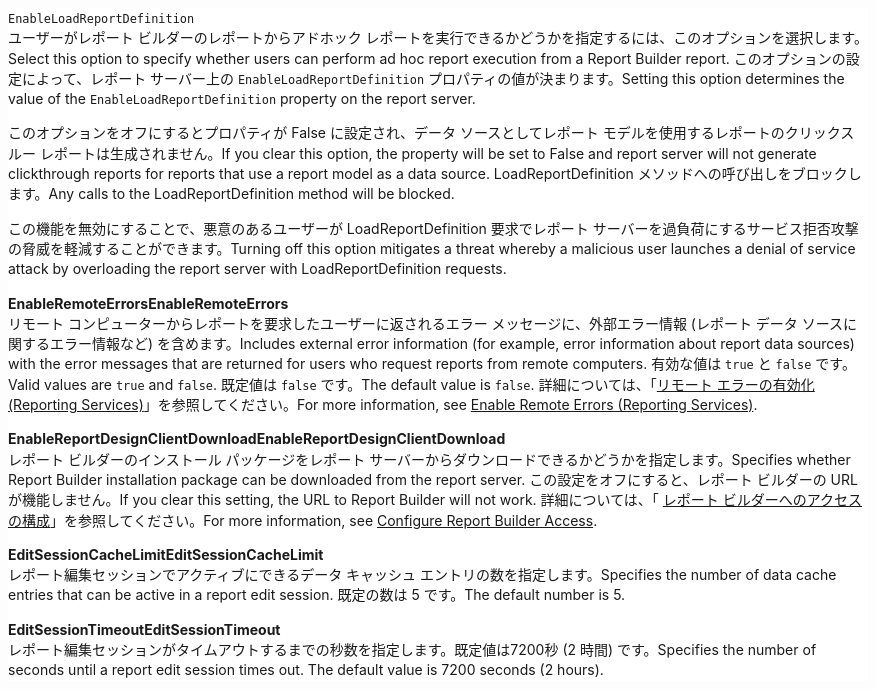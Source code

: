  `EnableLoadReportDefinition`  
 <span data-ttu-id="5df78-179">ユーザーがレポート ビルダーのレポートからアドホック レポートを実行できるかどうかを指定するには、このオプションを選択します。</span><span class="sxs-lookup"><span data-stu-id="5df78-179">Select this option to specify whether users can perform ad hoc report execution from a Report Builder report.</span></span> <span data-ttu-id="5df78-180">このオプションの設定によって、レポート サーバー上の `EnableLoadReportDefinition` プロパティの値が決まります。</span><span class="sxs-lookup"><span data-stu-id="5df78-180">Setting this option determines the value of the `EnableLoadReportDefinition` property on the report server.</span></span>  
  
 <span data-ttu-id="5df78-181">このオプションをオフにするとプロパティが False に設定され、データ ソースとしてレポート モデルを使用するレポートのクリックスルー レポートは生成されません。</span><span class="sxs-lookup"><span data-stu-id="5df78-181">If you clear this option, the property will be set to False and report server will not generate clickthrough reports for reports that use a report model as a data source.</span></span> <span data-ttu-id="5df78-182">LoadReportDefinition メソッドへの呼び出しをブロックします。</span><span class="sxs-lookup"><span data-stu-id="5df78-182">Any calls to the LoadReportDefinition method will be blocked.</span></span>  
  
 <span data-ttu-id="5df78-183">この機能を無効にすることで、悪意のあるユーザーが LoadReportDefinition 要求でレポート サーバーを過負荷にするサービス拒否攻撃の脅威を軽減することができます。</span><span class="sxs-lookup"><span data-stu-id="5df78-183">Turning off this option mitigates a threat whereby a malicious user launches a denial of service attack by overloading the report server with LoadReportDefinition requests.</span></span>  
  
 <span data-ttu-id="5df78-184">**EnableRemoteErrors**</span><span class="sxs-lookup"><span data-stu-id="5df78-184">**EnableRemoteErrors**</span></span>  
 <span data-ttu-id="5df78-185">リモート コンピューターからレポートを要求したユーザーに返されるエラー メッセージに、外部エラー情報 (レポート データ ソースに関するエラー情報など) を含めます。</span><span class="sxs-lookup"><span data-stu-id="5df78-185">Includes external error information (for example, error information about report data sources) with the error messages that are returned for users who request reports from remote computers.</span></span> <span data-ttu-id="5df78-186">有効な値は `true` と `false` です。</span><span class="sxs-lookup"><span data-stu-id="5df78-186">Valid values are `true` and `false`.</span></span> <span data-ttu-id="5df78-187">既定値は `false` です。</span><span class="sxs-lookup"><span data-stu-id="5df78-187">The default value is `false`.</span></span> <span data-ttu-id="5df78-188">詳細については、「[リモート エラーの有効化 (Reporting Services)](../report-server/enable-remote-errors-reporting-services.md)」を参照してください。</span><span class="sxs-lookup"><span data-stu-id="5df78-188">For more information, see [Enable Remote Errors &#40;Reporting Services&#41;](../report-server/enable-remote-errors-reporting-services.md).</span></span>  
  
 <span data-ttu-id="5df78-189">**EnableReportDesignClientDownload**</span><span class="sxs-lookup"><span data-stu-id="5df78-189">**EnableReportDesignClientDownload**</span></span>  
 <span data-ttu-id="5df78-190">レポート ビルダーのインストール パッケージをレポート サーバーからダウンロードできるかどうかを指定します。</span><span class="sxs-lookup"><span data-stu-id="5df78-190">Specifies whether Report Builder installation package can be downloaded from the report server.</span></span> <span data-ttu-id="5df78-191">この設定をオフにすると、レポート ビルダーの URL が機能しません。</span><span class="sxs-lookup"><span data-stu-id="5df78-191">If you clear this setting, the URL to Report Builder will not work.</span></span> <span data-ttu-id="5df78-192">詳細については、「 [レポート ビルダーへのアクセスの構成](../report-server/configure-report-builder-access.md)」を参照してください。</span><span class="sxs-lookup"><span data-stu-id="5df78-192">For more information, see [Configure Report Builder Access](../report-server/configure-report-builder-access.md).</span></span>  
  
 <span data-ttu-id="5df78-193">**EditSessionCacheLimit**</span><span class="sxs-lookup"><span data-stu-id="5df78-193">**EditSessionCacheLimit**</span></span>  
 <span data-ttu-id="5df78-194">レポート編集セッションでアクティブにできるデータ キャッシュ エントリの数を指定します。</span><span class="sxs-lookup"><span data-stu-id="5df78-194">Specifies the number of data cache entries that can be active in a report edit session.</span></span> <span data-ttu-id="5df78-195">既定の数は 5 です。</span><span class="sxs-lookup"><span data-stu-id="5df78-195">The default number is 5.</span></span>  
  
 <span data-ttu-id="5df78-196">**EditSessionTimeout**</span><span class="sxs-lookup"><span data-stu-id="5df78-196">**EditSessionTimeout**</span></span>  
 <span data-ttu-id="5df78-197">レポート編集セッションがタイムアウトするまでの秒数を指定します。既定値は7200秒 (2 時間) です。</span><span class="sxs-lookup"><span data-stu-id="5df78-197">Specifies the number of seconds until a report edit session times out. The default value is 7200 seconds (2 hours).</span></span>  
  